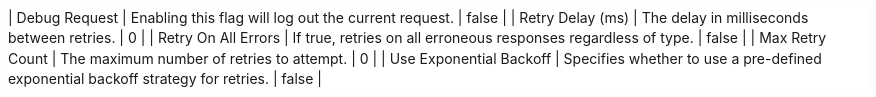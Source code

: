 | Debug Request           | Enabling this flag will log out the current request.                                                                                                                                                                                                                | false   |
| Retry Delay (ms)        | The delay in milliseconds between retries.                                                                                                                                                                                                                          | 0       |
| Retry On All Errors     | If true, retries on all erroneous responses regardless of type.                                                                                                                                                                                                     | false   |
| Max Retry Count         | The maximum number of retries to attempt.                                                                                                                                                                                                                           | 0       |
| Use Exponential Backoff | Specifies whether to use a pre-defined exponential backoff strategy for retries.                                                                                                                                                                                    | false   |
